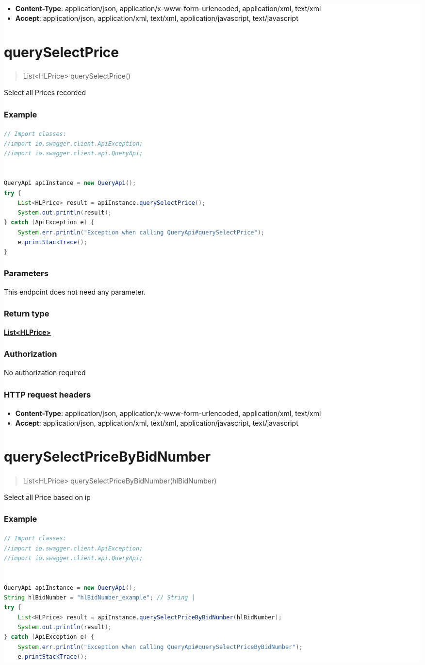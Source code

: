 - **Content-Type**: application/json, application/x-www-form-urlencoded, application/xml, text/xml
 - **Accept**: application/json, application/xml, text/xml, application/javascript, text/javascript

<a name="querySelectPrice"></a>
# **querySelectPrice**
> List&lt;HLPrice&gt; querySelectPrice()

Select all Prices recorded

### Example
```java
// Import classes:
//import io.swagger.client.ApiException;
//import io.swagger.client.api.QueryApi;


QueryApi apiInstance = new QueryApi();
try {
    List<HLPrice> result = apiInstance.querySelectPrice();
    System.out.println(result);
} catch (ApiException e) {
    System.err.println("Exception when calling QueryApi#querySelectPrice");
    e.printStackTrace();
}
```

### Parameters
This endpoint does not need any parameter.

### Return type

[**List&lt;HLPrice&gt;**](HLPrice.md)

### Authorization

No authorization required

### HTTP request headers

 - **Content-Type**: application/json, application/x-www-form-urlencoded, application/xml, text/xml
 - **Accept**: application/json, application/xml, text/xml, application/javascript, text/javascript

<a name="querySelectPriceByBidNumber"></a>
# **querySelectPriceByBidNumber**
> List&lt;HLPrice&gt; querySelectPriceByBidNumber(hlBidNumber)

Select all Price based on ip

### Example
```java
// Import classes:
//import io.swagger.client.ApiException;
//import io.swagger.client.api.QueryApi;


QueryApi apiInstance = new QueryApi();
String hlBidNumber = "hlBidNumber_example"; // String | 
try {
    List<HLPrice> result = apiInstance.querySelectPriceByBidNumber(hlBidNumber);
    System.out.println(result);
} catch (ApiException e) {
    System.err.println("Exception when calling QueryApi#querySelectPriceByBidNumber");
    e.printStackTrace();
```